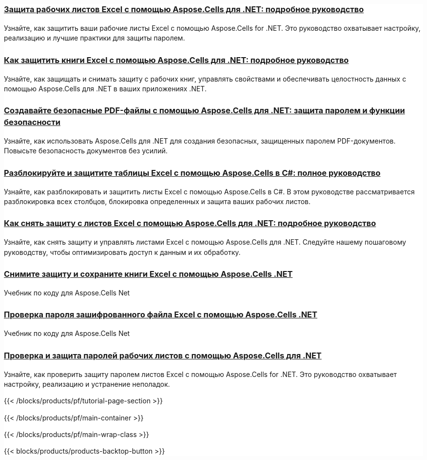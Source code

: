 ### [Защита рабочих листов Excel с помощью Aspose.Cells для .NET: подробное руководство](./secure-excel-sheets-aspose-cells-net)
Узнайте, как защитить ваши рабочие листы Excel с помощью Aspose.Cells for .NET. Это руководство охватывает настройку, реализацию и лучшие практики для защиты паролем.

### [Как защитить книги Excel с помощью Aspose.Cells для .NET: подробное руководство](./secure-excel-workbooks-aspose-cells-dotnet)
Узнайте, как защищать и снимать защиту с рабочих книг, управлять свойствами и обеспечивать целостность данных с помощью Aspose.Cells для .NET в ваших приложениях .NET.

### [Создавайте безопасные PDF-файлы с помощью Aspose.Cells для .NET: защита паролем и функции безопасности](./secure-pdf-creation-aspose-cells-net)
Узнайте, как использовать Aspose.Cells для .NET для создания безопасных, защищенных паролем PDF-документов. Повысьте безопасность документов без усилий.

### [Разблокируйте и защитите таблицы Excel с помощью Aspose.Cells в C#: полное руководство](./unlock-protect-excel-sheets-aspose-cells-dotnet)
Узнайте, как разблокировать и защитить листы Excel с помощью Aspose.Cells в C#. В этом руководстве рассматривается разблокировка всех столбцов, блокировка определенных и защита ваших рабочих листов.

### [Как снять защиту с листов Excel с помощью Aspose.Cells для .NET: подробное руководство](./unprotect-excel-sheets-aspose-cells-dot-net-guide)
Узнайте, как снять защиту и управлять листами Excel с помощью Aspose.Cells для .NET. Следуйте нашему пошаговому руководству, чтобы оптимизировать доступ к данным и их обработку.

### [Снимите защиту и сохраните книги Excel с помощью Aspose.Cells .NET](./unprotect-save-excel-aspose-cells-net)
Учебник по коду для Aspose.Cells Net

### [Проверка пароля зашифрованного файла Excel с помощью Aspose.Cells .NET](./verify-encrypted-excel-file-password-aspose-cells-net)
Учебник по коду для Aspose.Cells Net

### [Проверка и защита паролей рабочих листов с помощью Aspose.Cells для .NET](./verify-password-protection-aspose-cells-net)
Узнайте, как проверить защиту паролем листов Excel с помощью Aspose.Cells for .NET. Это руководство охватывает настройку, реализацию и устранение неполадок.



{{< /blocks/products/pf/tutorial-page-section >}}

{{< /blocks/products/pf/main-container >}}

{{< /blocks/products/pf/main-wrap-class >}}

{{< blocks/products/products-backtop-button >}}
